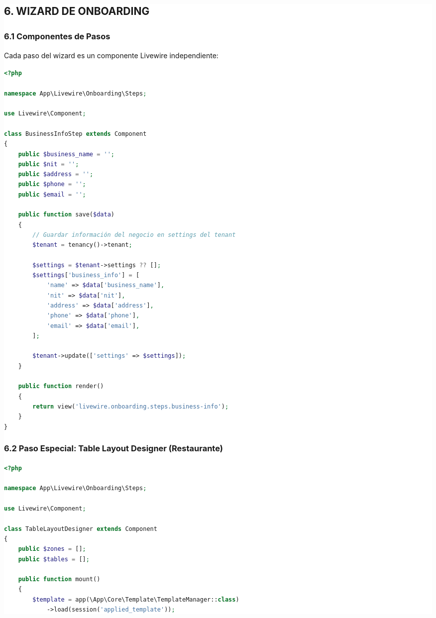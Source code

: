 ## 6. WIZARD DE ONBOARDING

### 6.1 Componentes de Pasos

Cada paso del wizard es un componente Livewire independiente:

```php
<?php

namespace App\Livewire\Onboarding\Steps;

use Livewire\Component;

class BusinessInfoStep extends Component
{
    public $business_name = '';
    public $nit = '';
    public $address = '';
    public $phone = '';
    public $email = '';

    public function save($data)
    {
        // Guardar información del negocio en settings del tenant
        $tenant = tenancy()->tenant;

        $settings = $tenant->settings ?? [];
        $settings['business_info'] = [
            'name' => $data['business_name'],
            'nit' => $data['nit'],
            'address' => $data['address'],
            'phone' => $data['phone'],
            'email' => $data['email'],
        ];

        $tenant->update(['settings' => $settings]);
    }

    public function render()
    {
        return view('livewire.onboarding.steps.business-info');
    }
}
```

### 6.2 Paso Especial: Table Layout Designer (Restaurante)

```php
<?php

namespace App\Livewire\Onboarding\Steps;

use Livewire\Component;

class TableLayoutDesigner extends Component
{
    public $zones = [];
    public $tables = [];

    public function mount()
    {
        $template = app(\App\Core\Template\TemplateManager::class)
            ->load(session('applied_template'));

```